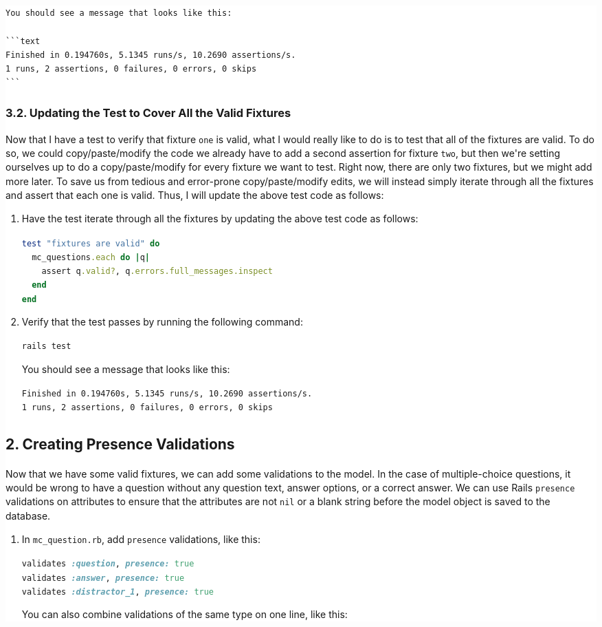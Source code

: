     You should see a message that looks like this:

    ```text
    Finished in 0.194760s, 5.1345 runs/s, 10.2690 assertions/s.
    1 runs, 2 assertions, 0 failures, 0 errors, 0 skips
    ```

### 3.2. Updating the Test to Cover All the Valid Fixtures

Now that I have a test to verify that fixture `one` is valid, what I would really like to do is to test that all of the fixtures are valid. To do so, we could copy/paste/modify the code we already have to add a second assertion for fixture `two`, but then we're setting ourselves up to do a copy/paste/modify for every fixture we want to test. Right now, there are only two fixtures, but we might add more later. To save us from tedious and error-prone copy/paste/modify edits, we will instead simply iterate through all the fixtures and assert that each one is valid. Thus, I will update the above test code as follows:

1. Have the test iterate through all the fixtures by updating the above test code as follows:

    ```ruby
    test "fixtures are valid" do
      mc_questions.each do |q|
        assert q.valid?, q.errors.full_messages.inspect
      end
    end
    ```

1. Verify that the test passes by running the following command:

    ```bash
    rails test
    ```

    You should see a message that looks like this:

    ```text
    Finished in 0.194760s, 5.1345 runs/s, 10.2690 assertions/s.
    1 runs, 2 assertions, 0 failures, 0 errors, 0 skips
    ```

## 2. Creating Presence Validations

 Now that we have some valid fixtures, we can add some validations to the model. In the case of multiple-choice questions, it would be wrong to have a question without any question text, answer options, or a correct answer. We can use Rails `presence` validations on attributes to ensure that the attributes are not `nil` or a blank string before the model object is saved to the database.

1. In `mc_question.rb`, add `presence` validations, like this:

    ```ruby
    validates :question, presence: true
    validates :answer, presence: true
    validates :distractor_1, presence: true
    ```

    You can also combine validations of the same type on one line, like this:
